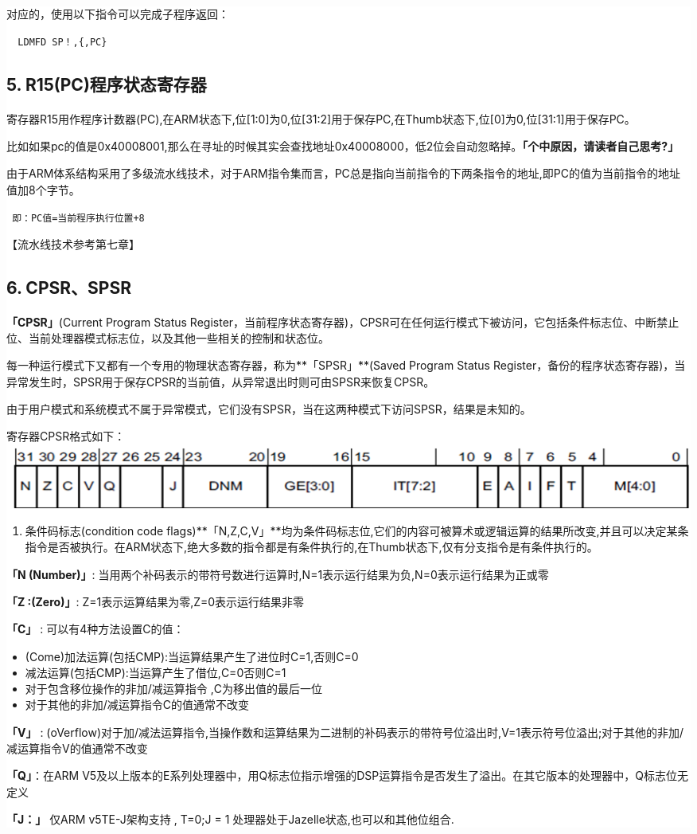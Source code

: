 对应的，使用以下指令可以完成子程序返回：

```
  LDMFD SP！,{,PC}
```

## 5. R15(PC)程序状态寄存器

寄存器R15用作程序计数器(PC),在ARM状态下,位[1:0]为0,位[31:2]用于保存PC,在Thumb状态下,位[0]为0,位[31:1]用于保存PC。

比如如果pc的值是0x40008001,那么在寻址的时候其实会查找地址0x40008000，低2位会自动忽略掉。**「个中原因，请读者自己思考?」**

由于ARM体系结构采用了多级流水线技术，对于ARM指令集而言，PC总是指向当前指令的下两条指令的地址,即PC的值为当前指令的地址值加8个字节。

```
 即：PC值=当前程序执行位置+8
```

【流水线技术参考第七章】

## 6. CPSR、SPSR

**「CPSR」**(Current Program Status Register，当前程序状态寄存器)，CPSR可在任何运行模式下被访问，它包括条件标志位、中断禁止位、当前处理器模式标志位，以及其他一些相关的控制和状态位。

每一种运行模式下又都有一个专用的物理状态寄存器，称为**「SPSR」**(Saved Program Status Register，备份的程序状态寄存器)，当异常发生时，SPSR用于保存CPSR的当前值，从异常退出时则可由SPSR来恢复CPSR。

由于用户模式和系统模式不属于异常模式，它们没有SPSR，当在这两种模式下访问SPSR，结果是未知的。

寄存器CPSR格式如下：
![图片](pic/640-1723356048263-116.png)

1. 条件码标志(condition code flags)**「N,Z,C,V」**均为条件码标志位,它们的内容可被算术或逻辑运算的结果所改变,并且可以决定某条指令是否被执行。在ARM状态下,绝大多数的指令都是有条件执行的,在Thumb状态下,仅有分支指令是有条件执行的。

**「N  (Number)」**: 当用两个补码表示的带符号数进行运算时,N=1表示运行结果为负,N=0表示运行结果为正或零

**「Z  :(Zero)」**: Z=1表示运算结果为零,Z=0表示运行结果非零

**「C」** : 可以有4种方法设置C的值：

- (Come)加法运算(包括CMP):当运算结果产生了进位时C=1,否则C=0
- 减法运算(包括CMP):当运算产生了借位,C=0否则C=1
- 对于包含移位操作的非加/减运算指令 ,C为移出值的最后一位
- 对于其他的非加/减运算指令C的值通常不改变

**「V」** :
(oVerflow)对于加/减法运算指令,当操作数和运算结果为二进制的补码表示的带符号位溢出时,V=1表示符号位溢出;对于其他的非加/减运算指令V的值通常不改变

**「Q」**：在ARM V5及以上版本的E系列处理器中，用Q标志位指示增强的DSP运算指令是否发生了溢出。在其它版本的处理器中，Q标志位无定义

**「J：」**
仅ARM  v5TE-J架构支持 , T=0;J = 1  处理器处于Jazelle状态,也可以和其他位组合.
